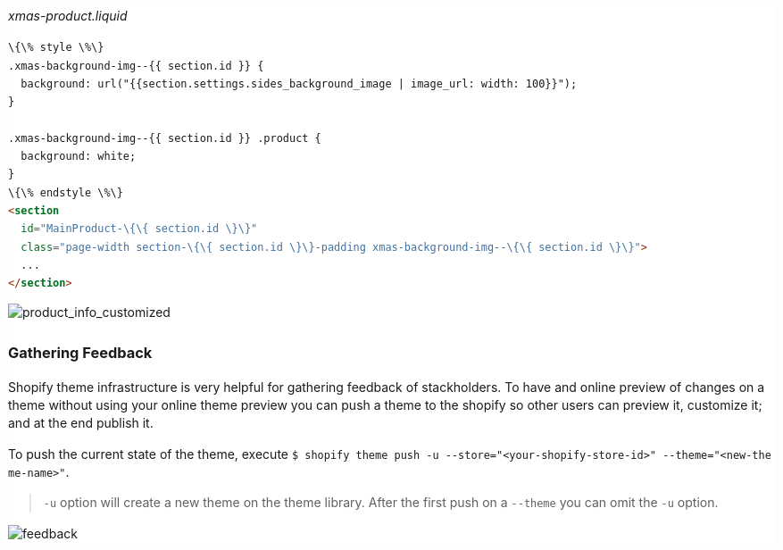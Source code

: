 *xmas-product.liquid*

```html
\{\% style \%\}
.xmas-background-img--{{ section.id }} {
  background: url("{{section.settings.sides_background_image | image_url: width: 100}}");
}

.xmas-background-img--{{ section.id }} .product {
  background: white;
}
\{\% endstyle \%\}
<section
  id="MainProduct-\{\{ section.id \}\}"
  class="page-width section-\{\{ section.id \}\}-padding xmas-background-img--\{\{ section.id \}\}">
  ...
</section>
```

![product_info_customized][product_info_customized]

[product_info_add_section]: /assets/images/2023-06-13-shopify-theme-dev-basics/product_info_add_section.png
[product_info_customized]: /assets/images/2023-06-13-shopify-theme-dev-basics/product_info_customized.png

### Gathering Feedback

Shopify theme infrastructure is very helpful for gathering feedback of stackholders. To have and online preview of changes on a theme without using your online theme preview you can push a theme to the shopify so other users can preview it, customize it; and at the end publish it.

To push the current state of the theme, execute `$ shopify theme push -u --store="<your-shopify-store-id>" --theme="<new-theme-name>"`.

> `-u` option will create a new theme on the theme library. After the first push on a `--theme` you can omit the `-u` option.

![feedback][feedback]

[feedback]: /assets/images/2023-06-13-shopify-theme-dev-basics/feedback.png


[where1_highlight]: /assets/images/2023-06-13-shopify-theme-dev-basics/where1_highlight-online-store.png
[where2]: /assets/images/2023-06-13-shopify-theme-dev-basics/where2.png
[shopify_cli]: https://www.npmjs.com/package/@shopify/cli
[liquid_settings_obj]: https://shopify.dev/docs/api/liquid/objects/settings
[shopify_settings_schema_doc]: https://shopify.dev/docs/themes/architecture/settings#settings_schema-json
[shopify_layout_doc]: https://shopify.dev/docs/themes/architecture/layouts
[shopify_template_doc]: https://shopify.dev/docs/themes/architecture/templates
[template_placement1]: /assets/images/2023-06-13-shopify-theme-dev-basics/template_placement1-highlight.png
[template_placement2]: /assets/images/2023-06-13-shopify-theme-dev-basics/template_placement2-highlight.png
[template_product_template_assing1]: /assets/images/2023-06-13-shopify-theme-dev-basics/template_product_template_assing1-highlight.png
[editor_change1]: /assets/images/2023-06-13-shopify-theme-dev-basics/editor_change1-highlight.png
[layout_add_xmas-css]: /assets/images/2023-06-13-shopify-theme-dev-basics/layout_add_xmas-css.png
[layout_edited]: /assets/images/2023-06-13-shopify-theme-dev-basics/layout_edited.png
